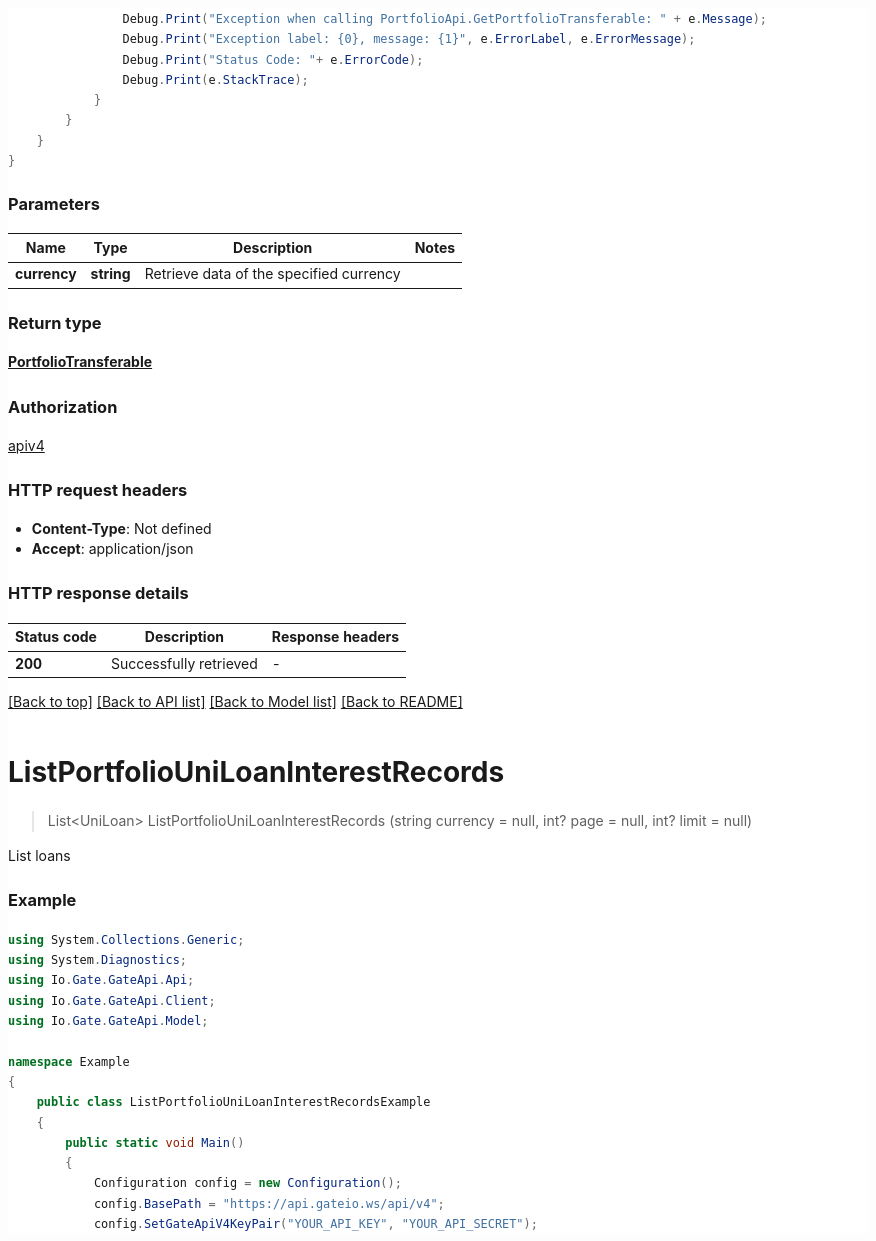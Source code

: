 ```csharp
                Debug.Print("Exception when calling PortfolioApi.GetPortfolioTransferable: " + e.Message);
                Debug.Print("Exception label: {0}, message: {1}", e.ErrorLabel, e.ErrorMessage);
                Debug.Print("Status Code: "+ e.ErrorCode);
                Debug.Print(e.StackTrace);
            }
        }
    }
}
```

### Parameters

Name | Type | Description  | Notes
------------- | ------------- | ------------- | -------------
 **currency** | **string**| Retrieve data of the specified currency | 

### Return type

[**PortfolioTransferable**](PortfolioTransferable.md)

### Authorization

[apiv4](../README.md#apiv4)

### HTTP request headers

 - **Content-Type**: Not defined
 - **Accept**: application/json

### HTTP response details
| Status code | Description | Response headers |
|-------------|-------------|------------------|
| **200** | Successfully retrieved |  -  |

[[Back to top]](#) [[Back to API list]](../README.md#documentation-for-api-endpoints) [[Back to Model list]](../README.md#documentation-for-models) [[Back to README]](../README.md)

<a name="listportfoliouniloaninterestrecords"></a>
# **ListPortfolioUniLoanInterestRecords**
> List&lt;UniLoan&gt; ListPortfolioUniLoanInterestRecords (string currency = null, int? page = null, int? limit = null)

List loans

### Example
```csharp
using System.Collections.Generic;
using System.Diagnostics;
using Io.Gate.GateApi.Api;
using Io.Gate.GateApi.Client;
using Io.Gate.GateApi.Model;

namespace Example
{
    public class ListPortfolioUniLoanInterestRecordsExample
    {
        public static void Main()
        {
            Configuration config = new Configuration();
            config.BasePath = "https://api.gateio.ws/api/v4";
            config.SetGateApiV4KeyPair("YOUR_API_KEY", "YOUR_API_SECRET");

```